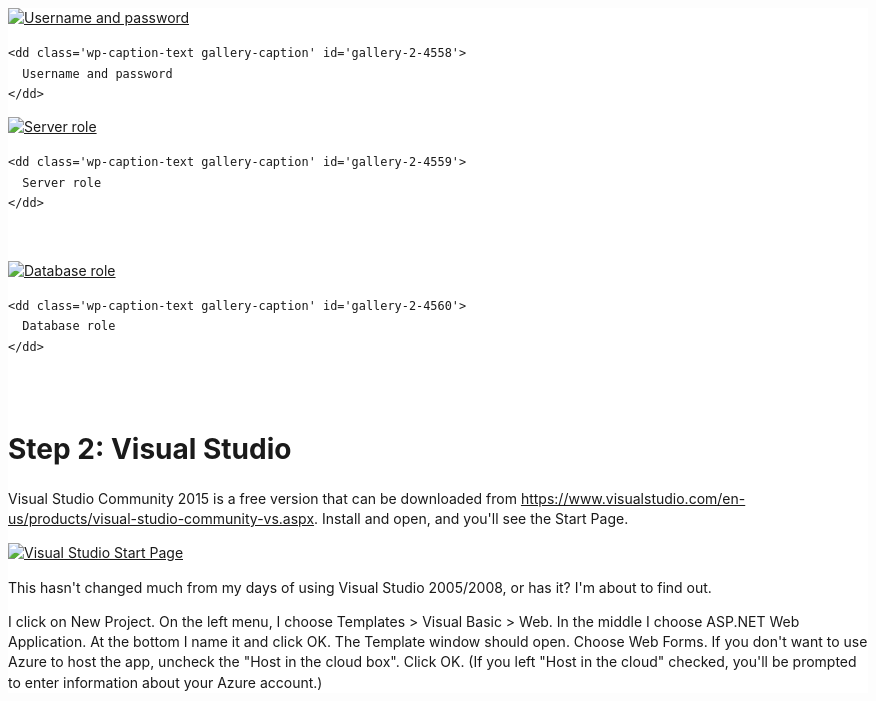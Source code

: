 <div id='gallery-2' class='gallery galleryid-4555 gallery-columns-2 gallery-size-thumbnail'>
  <dl class='gallery-item'>
    <dt class='gallery-icon landscape'>
      <a href='https://lessthandot.z19.web.core.windows.net/wp-content/uploads/2016/06/Login-Properties.png'><img width="200" height="200" src="https://lessthandot.z19.web.core.windows.net/wp-content/uploads/2016/06/Login-Properties-200x200.png" class="attachment-thumbnail size-thumbnail" alt="Username and password" aria-describedby="gallery-2-4558" /></a>
    </dt>
    
    <dd class='wp-caption-text gallery-caption' id='gallery-2-4558'>
      Username and password
    </dd>
  </dl>
  
  <dl class='gallery-item'>
    <dt class='gallery-icon landscape'>
      <a href='https://lessthandot.z19.web.core.windows.net/wp-content/uploads/2016/06/Login-Server-Roles.png'><img width="200" height="200" src="https://lessthandot.z19.web.core.windows.net/wp-content/uploads/2016/06/Login-Server-Roles-200x200.png" class="attachment-thumbnail size-thumbnail" alt="Server role" aria-describedby="gallery-2-4559" /></a>
    </dt>
    
    <dd class='wp-caption-text gallery-caption' id='gallery-2-4559'>
      Server role
    </dd>
  </dl>
  
  <br style="clear: both" />
  
  <dl class='gallery-item'>
    <dt class='gallery-icon landscape'>
      <a href='https://lessthandot.z19.web.core.windows.net/wp-content/uploads/2016/06/Login-User-Mapping.png'><img width="200" height="200" src="https://lessthandot.z19.web.core.windows.net/wp-content/uploads/2016/06/Login-User-Mapping-200x200.png" class="attachment-thumbnail size-thumbnail" alt="Database role" aria-describedby="gallery-2-4560" /></a>
    </dt>
    
    <dd class='wp-caption-text gallery-caption' id='gallery-2-4560'>
      Database role
    </dd>
  </dl>
  
  <br style='clear: both' />
</div>

# Step 2: Visual Studio

Visual Studio Community 2015 is a free version that can be downloaded from <https://www.visualstudio.com/en-us/products/visual-studio-community-vs.aspx>. Install and open, and you'll see the Start Page.

[<img class="aligncenter wp-image-4565 size-medium" src="https://lessthandot.z19.web.core.windows.net/wp-content/uploads/2016/06/Visual-Studio-Start-Page-300x163.png" alt="Visual Studio Start Page" width="300" height="163" srcset="https://lessthandot.z19.web.core.windows.net/wp-content/uploads/2016/06/Visual-Studio-Start-Page-300x163.png 300w, https://lessthandot.z19.web.core.windows.net/wp-content/uploads/2016/06/Visual-Studio-Start-Page-1024x557.png 1024w" sizes="(max-width: 300px) 100vw, 300px" />][1]

This hasn't changed much from my days of using Visual Studio 2005/2008, or has it? I'm about to find out.

I click on New Project. On the left menu, I choose Templates > Visual Basic > Web. In the middle I choose ASP.NET Web Application. At the bottom I name it and click OK. The Template window should open. Choose Web Forms. If you don't want to use Azure to host the app, uncheck the "Host in the cloud box". Click OK. (If you left "Host in the cloud" checked, you'll be prompted to enter information about your Azure account.)


 [1]: https://lessthandot.z19.web.core.windows.net/wp-content/uploads/2016/06/Visual-Studio-Start-Page.png
 [2]: https://lessthandot.z19.web.core.windows.net/wp-content/uploads/2016/06/VS-view.png